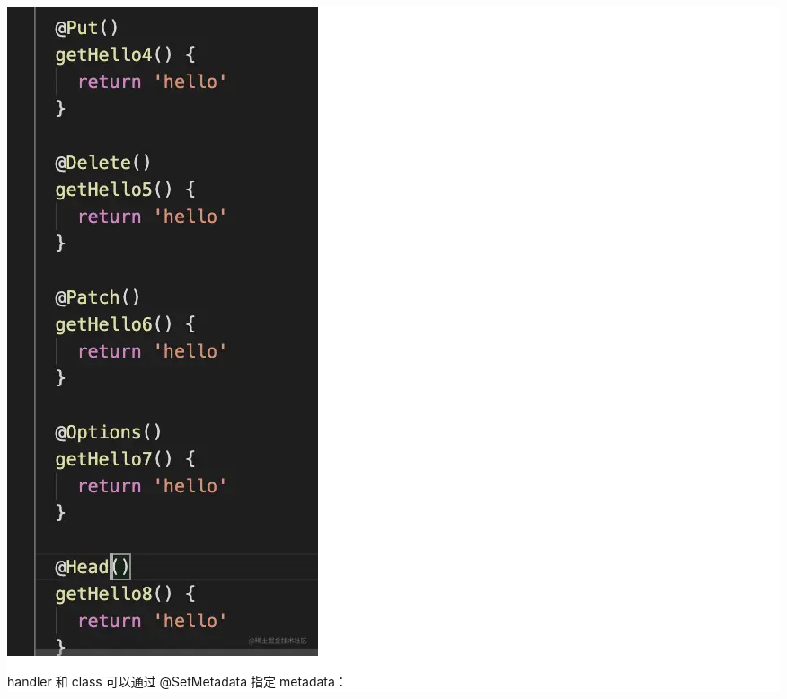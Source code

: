 ![](./images/d1a31f8a91e4f2c979ffe2f600cd39f4.webp )

handler 和 class 可以通过 @SetMetadata 指定 metadata：
